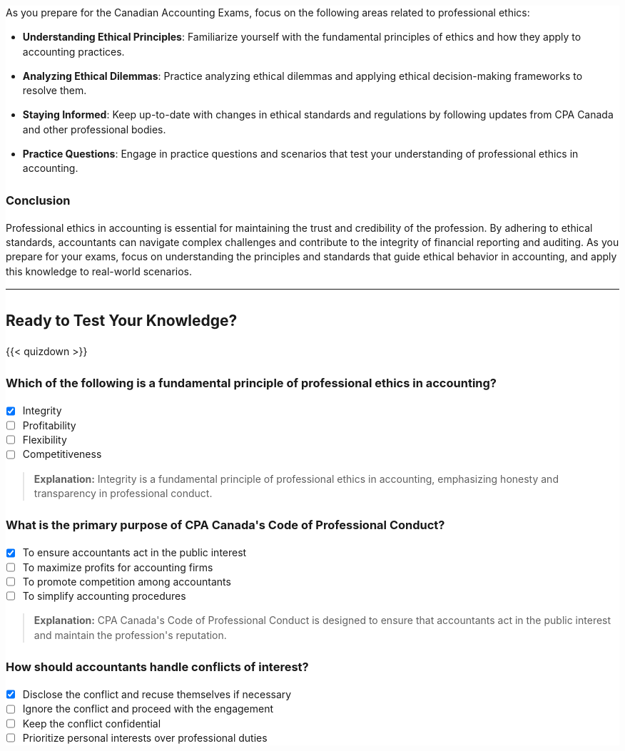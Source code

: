 As you prepare for the Canadian Accounting Exams, focus on the following areas related to professional ethics:

- **Understanding Ethical Principles**: Familiarize yourself with the fundamental principles of ethics and how they apply to accounting practices.

- **Analyzing Ethical Dilemmas**: Practice analyzing ethical dilemmas and applying ethical decision-making frameworks to resolve them.

- **Staying Informed**: Keep up-to-date with changes in ethical standards and regulations by following updates from CPA Canada and other professional bodies.

- **Practice Questions**: Engage in practice questions and scenarios that test your understanding of professional ethics in accounting.

### **Conclusion**

Professional ethics in accounting is essential for maintaining the trust and credibility of the profession. By adhering to ethical standards, accountants can navigate complex challenges and contribute to the integrity of financial reporting and auditing. As you prepare for your exams, focus on understanding the principles and standards that guide ethical behavior in accounting, and apply this knowledge to real-world scenarios.

---

## **Ready to Test Your Knowledge?**

{{< quizdown >}}

### Which of the following is a fundamental principle of professional ethics in accounting?

- [x] Integrity
- [ ] Profitability
- [ ] Flexibility
- [ ] Competitiveness

> **Explanation:** Integrity is a fundamental principle of professional ethics in accounting, emphasizing honesty and transparency in professional conduct.

### What is the primary purpose of CPA Canada's Code of Professional Conduct?

- [x] To ensure accountants act in the public interest
- [ ] To maximize profits for accounting firms
- [ ] To promote competition among accountants
- [ ] To simplify accounting procedures

> **Explanation:** CPA Canada's Code of Professional Conduct is designed to ensure that accountants act in the public interest and maintain the profession's reputation.

### How should accountants handle conflicts of interest?

- [x] Disclose the conflict and recuse themselves if necessary
- [ ] Ignore the conflict and proceed with the engagement
- [ ] Keep the conflict confidential
- [ ] Prioritize personal interests over professional duties
